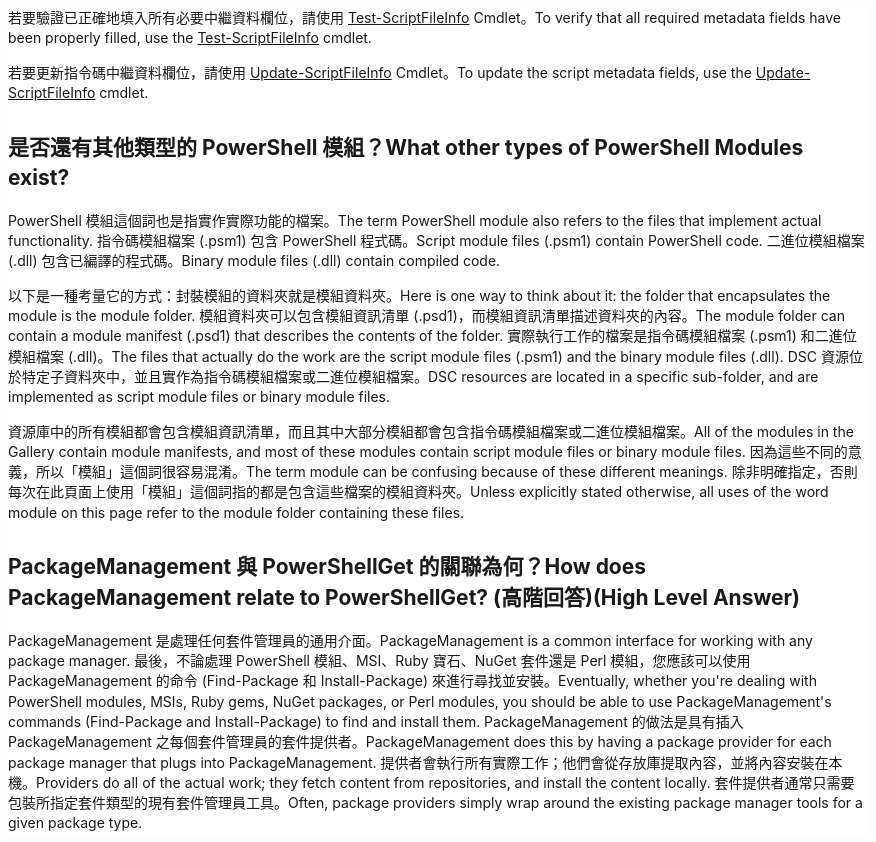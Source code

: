 <span data-ttu-id="72e7f-195">若要驗證已正確地填入所有必要中繼資料欄位，請使用 [Test-ScriptFileInfo][] Cmdlet。</span><span class="sxs-lookup"><span data-stu-id="72e7f-195">To verify that all required metadata fields have been properly filled, use the [Test-ScriptFileInfo][] cmdlet.</span></span>

<span data-ttu-id="72e7f-196">若要更新指令碼中繼資料欄位，請使用 [Update-ScriptFileInfo][] Cmdlet。</span><span class="sxs-lookup"><span data-stu-id="72e7f-196">To update the script metadata fields, use the [Update-ScriptFileInfo][] cmdlet.</span></span>

## <a name="what-other-types-of-powershell-modules-exist"></a><span data-ttu-id="72e7f-197">是否還有其他類型的 PowerShell 模組？</span><span class="sxs-lookup"><span data-stu-id="72e7f-197">What other types of PowerShell Modules exist?</span></span>

<span data-ttu-id="72e7f-198">PowerShell 模組這個詞也是指實作實際功能的檔案。</span><span class="sxs-lookup"><span data-stu-id="72e7f-198">The term PowerShell module also refers to the files that implement actual functionality.</span></span> <span data-ttu-id="72e7f-199">指令碼模組檔案 (.psm1) 包含 PowerShell 程式碼。</span><span class="sxs-lookup"><span data-stu-id="72e7f-199">Script module files (.psm1) contain PowerShell code.</span></span> <span data-ttu-id="72e7f-200">二進位模組檔案 (.dll) 包含已編譯的程式碼。</span><span class="sxs-lookup"><span data-stu-id="72e7f-200">Binary module files (.dll) contain compiled code.</span></span>

<span data-ttu-id="72e7f-201">以下是一種考量它的方式：封裝模組的資料夾就是模組資料夾。</span><span class="sxs-lookup"><span data-stu-id="72e7f-201">Here is one way to think about it: the folder that encapsulates the module is the module folder.</span></span> <span data-ttu-id="72e7f-202">模組資料夾可以包含模組資訊清單 (.psd1)，而模組資訊清單描述資料夾的內容。</span><span class="sxs-lookup"><span data-stu-id="72e7f-202">The module folder can contain a module manifest (.psd1) that describes the contents of the folder.</span></span> <span data-ttu-id="72e7f-203">實際執行工作的檔案是指令碼模組檔案 (.psm1) 和二進位模組檔案 (.dll)。</span><span class="sxs-lookup"><span data-stu-id="72e7f-203">The files that actually do the work are the script module files (.psm1) and the binary module files (.dll).</span></span> <span data-ttu-id="72e7f-204">DSC 資源位於特定子資料夾中，並且實作為指令碼模組檔案或二進位模組檔案。</span><span class="sxs-lookup"><span data-stu-id="72e7f-204">DSC resources are located in a specific sub-folder, and are implemented as script module files or binary module files.</span></span>

<span data-ttu-id="72e7f-205">資源庫中的所有模組都會包含模組資訊清單，而且其中大部分模組都會包含指令碼模組檔案或二進位模組檔案。</span><span class="sxs-lookup"><span data-stu-id="72e7f-205">All of the modules in the Gallery contain module manifests, and most of these modules contain script module files or binary module files.</span></span> <span data-ttu-id="72e7f-206">因為這些不同的意義，所以「模組」這個詞很容易混淆。</span><span class="sxs-lookup"><span data-stu-id="72e7f-206">The term module can be confusing because of these different meanings.</span></span> <span data-ttu-id="72e7f-207">除非明確指定，否則每次在此頁面上使用「模組」這個詞指的都是包含這些檔案的模組資料夾。</span><span class="sxs-lookup"><span data-stu-id="72e7f-207">Unless explicitly stated otherwise, all uses of the word module on this page refer to the module folder containing these files.</span></span>

## <a name="how-does-packagemanagement-relate-to-powershellget-high-level-answer"></a><span data-ttu-id="72e7f-208">PackageManagement 與 PowerShellGet 的關聯為何？</span><span class="sxs-lookup"><span data-stu-id="72e7f-208">How does PackageManagement relate to PowerShellGet?</span></span> <span data-ttu-id="72e7f-209">(高階回答)</span><span class="sxs-lookup"><span data-stu-id="72e7f-209">(High Level Answer)</span></span>

<span data-ttu-id="72e7f-210">PackageManagement 是處理任何套件管理員的通用介面。</span><span class="sxs-lookup"><span data-stu-id="72e7f-210">PackageManagement is a common interface for working with any package manager.</span></span> <span data-ttu-id="72e7f-211">最後，不論處理 PowerShell 模組、MSI、Ruby 寶石、NuGet 套件還是 Perl 模組，您應該可以使用 PackageManagement 的命令 (Find-Package 和 Install-Package) 來進行尋找並安裝。</span><span class="sxs-lookup"><span data-stu-id="72e7f-211">Eventually, whether you're dealing with PowerShell modules, MSIs, Ruby gems, NuGet packages, or Perl modules, you should be able to use PackageManagement's commands (Find-Package and Install-Package) to find and install them.</span></span> <span data-ttu-id="72e7f-212">PackageManagement 的做法是具有插入 PackageManagement 之每個套件管理員的套件提供者。</span><span class="sxs-lookup"><span data-stu-id="72e7f-212">PackageManagement does this by having a package provider for each package manager that plugs into PackageManagement.</span></span> <span data-ttu-id="72e7f-213">提供者會執行所有實際工作；他們會從存放庫提取內容，並將內容安裝在本機。</span><span class="sxs-lookup"><span data-stu-id="72e7f-213">Providers do all of the actual work; they fetch content from repositories, and install the content locally.</span></span> <span data-ttu-id="72e7f-214">套件提供者通常只需要包裝所指定套件類型的現有套件管理員工具。</span><span class="sxs-lookup"><span data-stu-id="72e7f-214">Often, package providers simply wrap around the existing package manager tools for a given package type.</span></span>


[New-ModuleManifest]: /powershell/module/Microsoft.PowerShell.Core/New-ModuleManifest
[Test-ModuleManifest]: /powershell/module/Microsoft.PowerShell.Core/Test-ModuleManifest
[Update-ModuleManifest]: /powershell/module/PowerShellGet/Update-ModuleManifest
[Install-Module]: /powershell/module/PowershellGet/Install-Module
[New-ScriptFileInfo]: /powershell/module/PowershellGet/New-ScriptFileInfo
[Publish-Module]: /powershell/module/PowershellGet/Publish-Module
[Publish-Script]: /powershell/module/PowershellGet/Publish-Script
[Register-PSRepository]: /powershell/module/PowershellGet/Register-PSRepository
[Test-ScriptFileInfo]: /powershell/module/PowershellGet/Test-ScriptFileInfo
[Update-Module]: /powershell/module/PowershellGet/Update-Module
[Update-ScriptFileInfo]: /powershell/module/PowershellGet/Update-ScriptFileInfo
